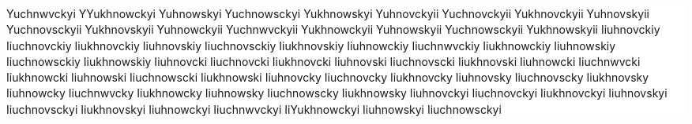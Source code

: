 Yuchnwvckyi
YYukhnowckyi
Yuhnowskyi
Yuchnowsckyi
Yukhnowskyi
Yuhnovckyii
Yuchnovckyii
Yukhnovckyii
Yuhnovskyii
Yuchnovsckyii
Yukhnovskyii
Yuhnowckyii
Yuchnwvckyii
Yukhnowckyii
Yuhnowskyii
Yuchnowsckyii
Yukhnowskyii
Iiuhnovckiy
Iiuchnovckiy
Iiukhnovckiy
Iiuhnovskiy
Iiuchnovsckiy
Iiukhnovskiy
Iiuhnowckiy
Iiuchnwvckiy
Iiukhnowckiy
Iiuhnowskiy
Iiuchnowsckiy
Iiukhnowskiy
Iiuhnovcki
Iiuchnovcki
Iiukhnovcki
Iiuhnovski
Iiuchnovscki
Iiukhnovski
Iiuhnowcki
Iiuchnwvcki
Iiukhnowcki
Iiuhnowski
Iiuchnowscki
Iiukhnowski
Iiuhnovcky
Iiuchnovcky
Iiukhnovcky
Iiuhnovsky
Iiuchnovscky
Iiukhnovsky
Iiuhnowcky
Iiuchnwvcky
Iiukhnowcky
Iiuhnowsky
Iiuchnowscky
Iiukhnowsky
Iiuhnovckyi
Iiuchnovckyi
Iiukhnovckyi
Iiuhnovskyi
Iiuchnovsckyi
Iiukhnovskyi
Iiuhnowckyi
Iiuchnwvckyi
IiYukhnowckyi
Iiuhnowskyi
Iiuchnowsckyi